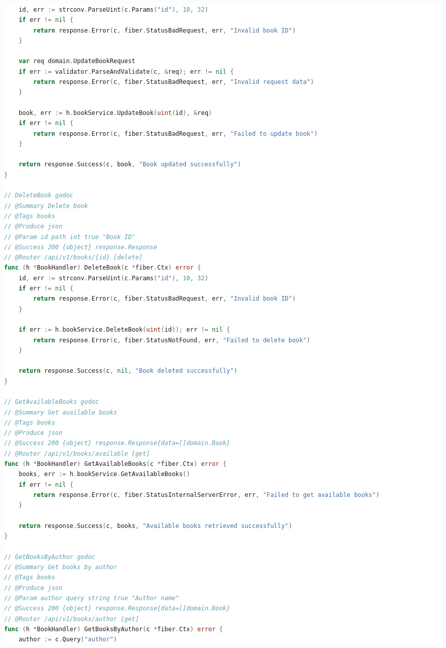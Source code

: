 ```go
	id, err := strconv.ParseUint(c.Params("id"), 10, 32)
	if err != nil {
		return response.Error(c, fiber.StatusBadRequest, err, "Invalid book ID")
	}

	var req domain.UpdateBookRequest
	if err := validator.ParseAndValidate(c, &req); err != nil {
		return response.Error(c, fiber.StatusBadRequest, err, "Invalid request data")
	}

	book, err := h.bookService.UpdateBook(uint(id), &req)
	if err != nil {
		return response.Error(c, fiber.StatusBadRequest, err, "Failed to update book")
	}

	return response.Success(c, book, "Book updated successfully")
}

// DeleteBook godoc
// @Summary Delete book
// @Tags books
// @Produce json
// @Param id path int true "Book ID"
// @Success 200 {object} response.Response
// @Router /api/v1/books/{id} [delete]
func (h *BookHandler) DeleteBook(c *fiber.Ctx) error {
	id, err := strconv.ParseUint(c.Params("id"), 10, 32)
	if err != nil {
		return response.Error(c, fiber.StatusBadRequest, err, "Invalid book ID")
	}

	if err := h.bookService.DeleteBook(uint(id)); err != nil {
		return response.Error(c, fiber.StatusNotFound, err, "Failed to delete book")
	}

	return response.Success(c, nil, "Book deleted successfully")
}

// GetAvailableBooks godoc
// @Summary Get available books
// @Tags books
// @Produce json
// @Success 200 {object} response.Response{data=[]domain.Book}
// @Router /api/v1/books/available [get]
func (h *BookHandler) GetAvailableBooks(c *fiber.Ctx) error {
	books, err := h.bookService.GetAvailableBooks()
	if err != nil {
		return response.Error(c, fiber.StatusInternalServerError, err, "Failed to get available books")
	}

	return response.Success(c, books, "Available books retrieved successfully")
}

// GetBooksByAuthor godoc
// @Summary Get books by author
// @Tags books
// @Produce json
// @Param author query string true "Author name"
// @Success 200 {object} response.Response{data=[]domain.Book}
// @Router /api/v1/books/author [get]
func (h *BookHandler) GetBooksByAuthor(c *fiber.Ctx) error {
	author := c.Query("author")
```